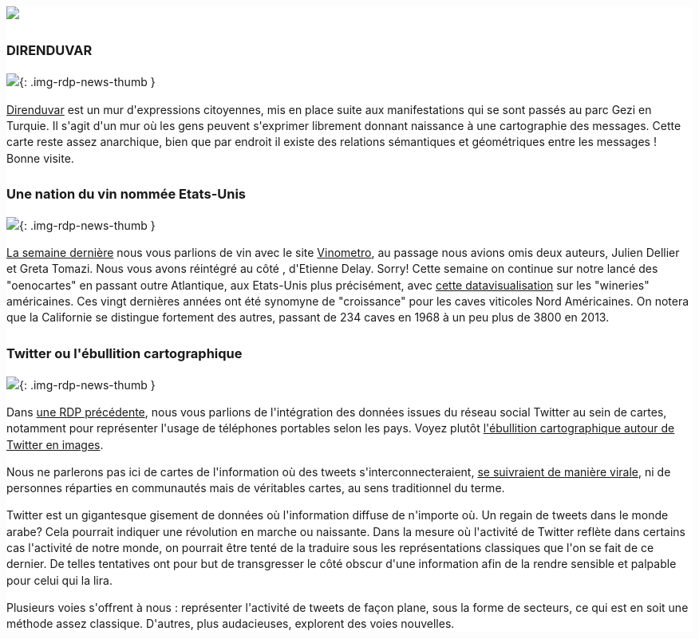 ![](https://cdn.geotribu.fr/img/articles-blog-rdp/capture-ecran/symbol-store.png)

### DIRENDUVAR

![](https://cdn.geotribu.fr/img/internal/icons-rdp-news/news.png){: .img-rdp-news-thumb }

[Direnduvar](http://direnduvar.com/#x=114&y=2&z=5) est un mur d'expressions citoyennes, mis en place suite aux manifestations qui se sont passés au parc Gezi en Turquie. Il s'agit d'un mur où les gens peuvent s'exprimer librement donnant naissance à une cartographie des messages. Cette carte reste assez anarchique, bien que par endroit il existe des relations sémantiques et géométriques entre les messages ! Bonne visite.

### Une nation du vin nommée Etats-Unis

![](https://cdn.geotribu.fr/img/internal/icons-rdp-news/news.png){: .img-rdp-news-thumb }

[La semaine dernière](http://geotribu.net/node/631) nous vous parlions de vin avec le site [Vinometro](http://vinometro.fr/), au passage nous avions omis deux auteurs, Julien Dellier et Greta Tomazi. Nous vous avons réintégré au côté , d'Etienne Delay. Sorry! Cette semaine on continue sur notre lancé des "oenocartes" en passant outre Atlantique, aux Etats-Unis plus précisément, avec [cette datavisualisation](http://www.nytimes.com/interactive/2013/07/07/business/a-nation-of-wineries.html?smid=tw-nytimes&_r=1&loadDynamically=false&commentsPosition=middle&) sur les "wineries" américaines. Ces vingt dernières années ont été synomyne de "croissance" pour les caves viticoles Nord Américaines. On notera que la Californie se distingue fortement des autres, passant de 234 caves en 1968 à un peu plus de 3800 en 2013.

### Twitter ou l'ébullition cartographique

![](https://cdn.geotribu.fr/img/logos-icones/social/twitter.png){: .img-rdp-news-thumb }

Dans [une RDP précédente](http://geotribu.net/node/626), nous vous parlions de l'intégration des données issues du réseau social Twitter au sein de cartes, notamment pour représenter l'usage de téléphones portables selon les pays. Voyez plutôt [l'ébullition cartographique autour de Twitter en images](https://www.google.com.pe/search?safe=off&hl=fr&site=imghp&tbm=isch&source=hp&biw=1920&bih=950&q=twitter+map&oq=twitter+map&gs_l=img.3...1423.3853.0.4068.13.8.0.0.0.0.0.0..0.0....0...1ac.1.19.img.OX1dnklei8M#q=twitter+map&safe=off&hl=fr&site=imghp&tbm=isch&source=lnt&tbs=imgo:1&sa=X&ei=5nbhUeOrPPG74AOir4HYCA&ved=0CEcQpwUoAQ&bav=on.2,or.r_cp.r_qf.&bvm=bv.48705608,d.dmg&fp=3c9c742840d68c0f&biw=1920&bih=950).

Nous ne parlerons pas ici de cartes de l'information où des tweets s'interconnecteraient, [se suivraient de manière virale](http://www.fastcodesign.com/1663694/3-d-model-unlocks-secrets-of-twitterverse-video#1), ni de personnes réparties en communautés mais de véritables cartes, au sens traditionnel du terme.

Twitter est un gigantesque gisement de données où l'information diffuse de n'importe où. Un regain de tweets dans le monde arabe? Cela pourrait indiquer une révolution en marche ou naissante. Dans la mesure où l'activité de Twitter reflète dans certains cas l'activité de notre monde, on pourrait être tenté de la traduire sous les représentations classiques que l'on se fait de ce dernier. De telles tentatives ont pour but de transgresser le côté obscur d'une information afin de la rendre sensible et palpable pour celui qui la lira.

Plusieurs voies s'offrent à nous : représenter l'activité de tweets de façon plane, sous la forme de secteurs, ce qui est en soit une méthode assez classique. D'autres, plus audacieuses, explorent des voies nouvelles.

